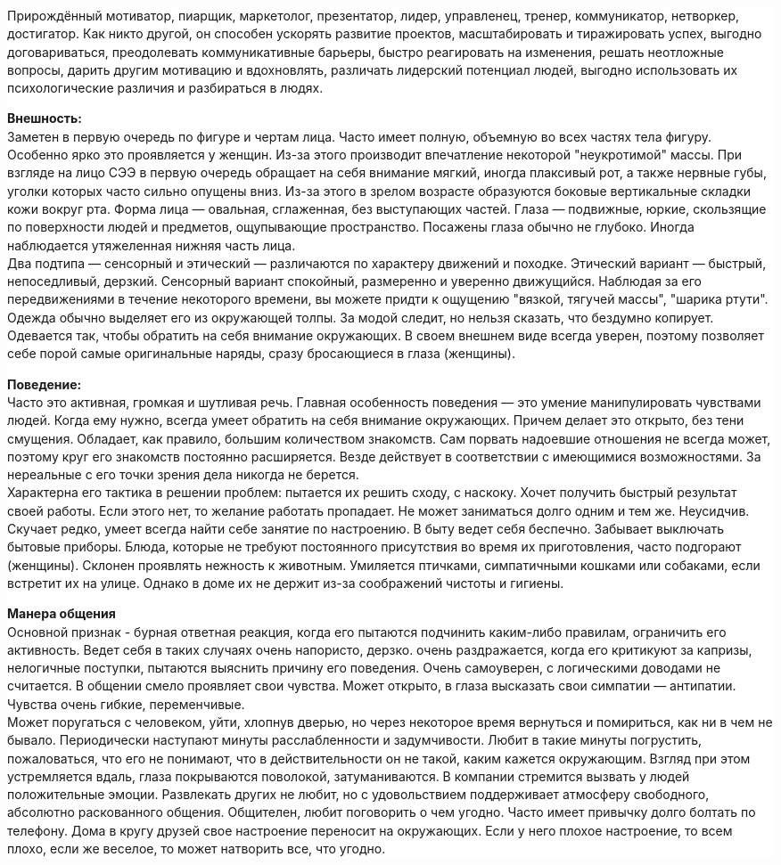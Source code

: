 Прирождённый мотиватор, пиарщик, маркетолог, презентатор, лидер, управленец, тренер, коммуникатор, нетворкер, достигатор. Как никто другой, он способен ускорять развитие проектов, масштабировать и тиражировать успех, выгодно договариваться, преодолевать коммуникативные барьеры, быстро реагировать на изменения, решать неотложные вопросы, дарить другим мотивацию и вдохновлять, различать лидерский потенциал людей, выгодно использовать их психологические различия и разбираться в людях.

**Внешность:**  
Заметен в первую очередь по фигуре и чертам лица. Часто имеет полную, объемную во всех частях тела фигуру. Особенно ярко это проявляется у женщин. Из-за этого производит впечатление некоторой "неукротимой" массы. При взгляде на лицо СЭЭ в первую очередь обращает на себя внимание мягкий, иногда плаксивый рот, а также нервные губы, уголки которых часто сильно опущены вниз. Из-за этого в зрелом возрасте образуются боковые вертикальные складки кожи вокруг рта. Форма лица — овальная, сглаженная, без выступающих частей. Глаза — подвижные, юркие, скользящие по поверхности людей и предметов, ощупывающие пространство. Посажены глаза обычно не глубоко. Иногда наблюдается утяжеленная нижняя часть лица.  
Два подтипа — сенсорный и этический — различаются по характеру движений и походке. Этический вариант — быстрый, непоседливый, дерзкий. Сенсорный вариант спокойный, размеренно и уверенно движущийся. Наблюдая за его передвижениями в течение некоторого времени, вы можете придти к ощущению "вязкой, тягучей массы", "шарика ртути". Одежда обычно выделяет его из окружающей толпы. За модой следит, но нельзя сказать, что бездумно копирует. Одевается так, чтобы обратить на себя внимание окружающих. В своем внешнем виде всегда уверен, поэтому позволяет себе порой самые оригинальные наряды, сразу бросающиеся в глаза (женщины).

**Поведение:**  
Часто это активная, громкая и шутливая речь. Главная особенность поведения — это умение манипулировать чувствами людей. Когда ему нужно, всегда умеет обратить на себя внимание окружающих. Причем делает это открыто, без тени смущения. Обладает, как правило, большим количеством знакомств. Сам порвать надоевшие отношения не всегда может, поэтому круг его знакомств постоянно расширяется. Везде действует в соответствии с имеющимися возможностями. За нереальные с его точки зрения дела никогда не берется.  
Характерна его тактика в решении проблем: пытается их решить сходу, с наскоку. Хочет получить быстрый результат своей работы. Если этого нет, то желание работать пропадает. Не может заниматься долго одним и тем же. Неусидчив. Скучает редко, умеет всегда найти себе занятие по настроению. В быту ведет себя беспечно. Забывает выключать бытовые приборы. Блюда, которые не требуют постоянного присутствия во время их приготовления, часто подгорают (женщины). Склонен проявлять нежность к животным. Умиляется птичками, симпатичными кошками или собаками, если встретит их на улице. Однако в доме их не держит из-за соображений чистоты и гигиены.

**Манера общения**  
Основной признак - бурная ответная реакция, когда его пытаются подчинить каким-либо правилам, ограничить его активность. Ведет себя в таких случаях очень напористо, дерзко. очень раздражается, когда его критикуют за капризы, нелогичные поступки, пытаются выяснить причину его поведения. Очень самоуверен, с логическими доводами не считается. В общении смело проявляет свои чувства. Может открыто, в глаза высказать свои симпатии — антипатии. Чувства очень гибкие, переменчивые.  
Может поругаться с человеком, уйти, хлопнув дверью, но через некоторое время вернуться и помириться, как ни в чем не бывало. Периодически наступают минуты расслабленности и задумчивости. Любит в такие минуты погрустить, пожаловаться, что его не понимают, что в действительности он не такой, каким кажется окружающим. Взгляд при этом устремляется вдаль, глаза покрываются поволокой, затуманиваются. В компании стремится вызвать у людей положительные эмоции. Развлекать других не любит, но с удовольствием поддерживает атмосферу свободного, абсолютно раскованного общения. Общителен, любит поговорить о чем угодно. Часто имеет привычку долго болтать по телефону. Дома в кругу друзей свое настроение переносит на окружающих. Если у него плохое настроение, то всем плохо, если же веселое, то может натворить все, что угодно.
